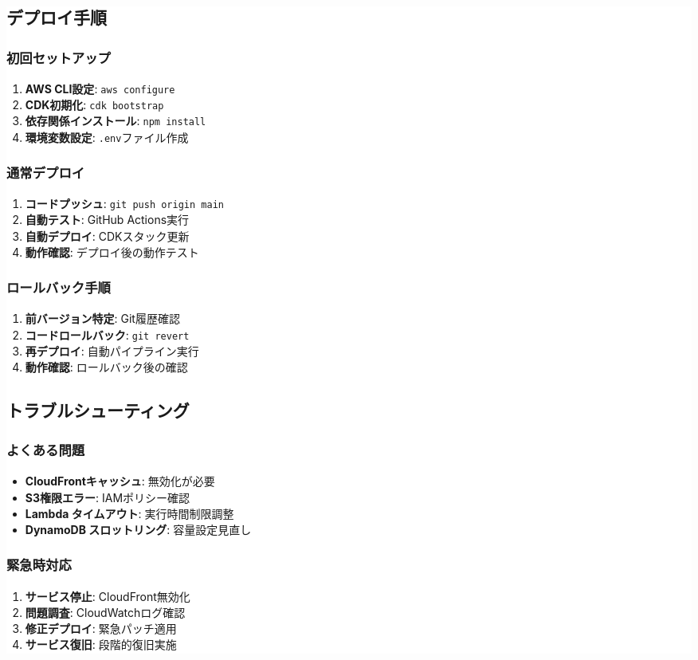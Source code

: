 ## デプロイ手順

### 初回セットアップ

1. **AWS CLI設定**: `aws configure`
2. **CDK初期化**: `cdk bootstrap`
3. **依存関係インストール**: `npm install`
4. **環境変数設定**: `.env`ファイル作成

### 通常デプロイ

1. **コードプッシュ**: `git push origin main`
2. **自動テスト**: GitHub Actions実行
3. **自動デプロイ**: CDKスタック更新
4. **動作確認**: デプロイ後の動作テスト

### ロールバック手順

1. **前バージョン特定**: Git履歴確認
2. **コードロールバック**: `git revert`
3. **再デプロイ**: 自動パイプライン実行
4. **動作確認**: ロールバック後の確認

## トラブルシューティング

### よくある問題

- **CloudFrontキャッシュ**: 無効化が必要
- **S3権限エラー**: IAMポリシー確認
- **Lambda タイムアウト**: 実行時間制限調整
- **DynamoDB スロットリング**: 容量設定見直し

### 緊急時対応

1. **サービス停止**: CloudFront無効化
2. **問題調査**: CloudWatchログ確認
3. **修正デプロイ**: 緊急パッチ適用
4. **サービス復旧**: 段階的復旧実施
